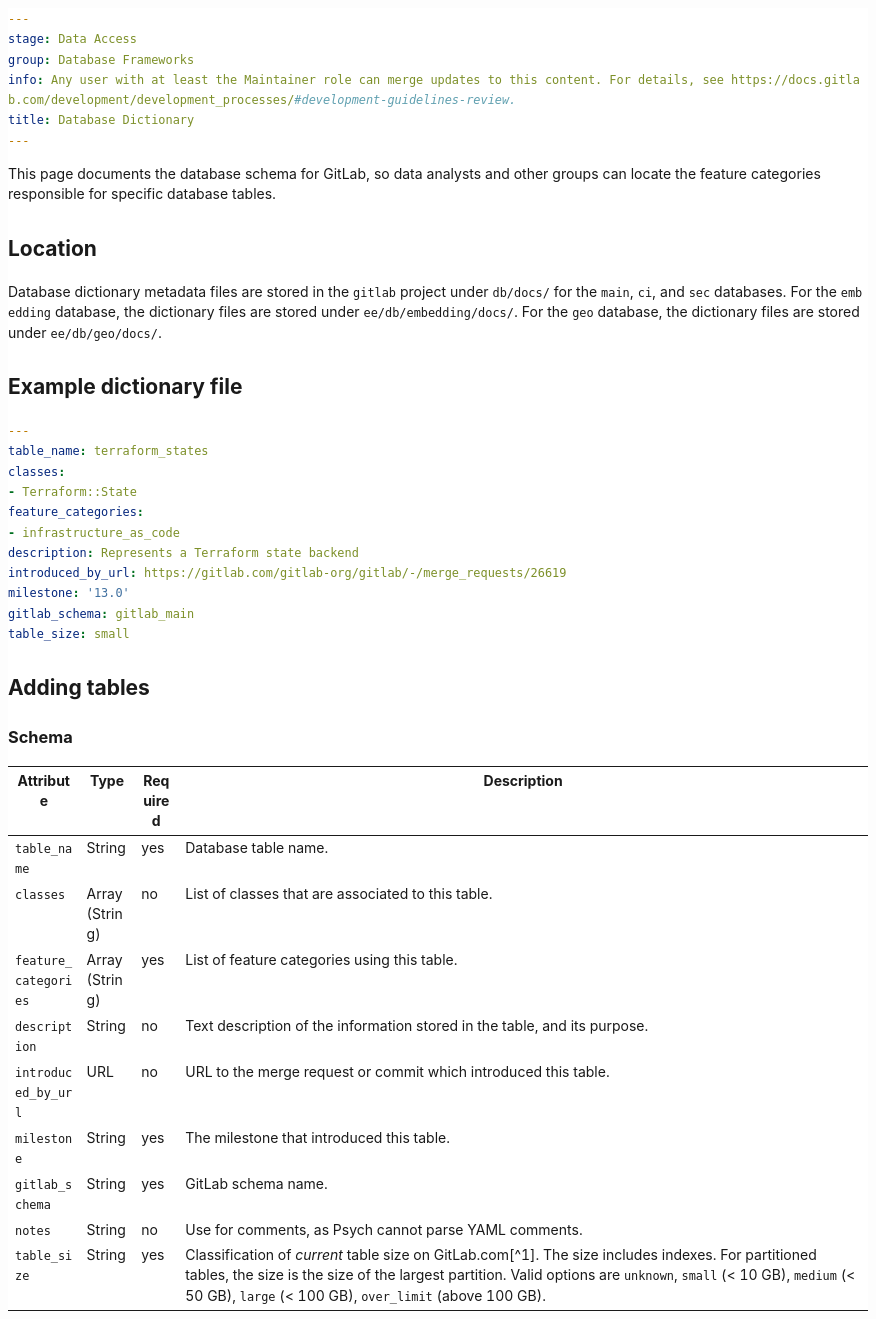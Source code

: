 ```yaml
---
stage: Data Access
group: Database Frameworks
info: Any user with at least the Maintainer role can merge updates to this content. For details, see https://docs.gitlab.com/development/development_processes/#development-guidelines-review.
title: Database Dictionary
---
```


This page documents the database schema for GitLab, so data analysts and other groups can
locate the feature categories responsible for specific database tables.

## Location

Database dictionary metadata files are stored in the `gitlab` project under `db/docs/` for the `main`, `ci`, and `sec` databases.
For the `embedding` database, the dictionary files are stored under `ee/db/embedding/docs/`.
For the `geo` database, the dictionary files are stored under `ee/db/geo/docs/`.

## Example dictionary file

```yaml
---
table_name: terraform_states
classes:
- Terraform::State
feature_categories:
- infrastructure_as_code
description: Represents a Terraform state backend
introduced_by_url: https://gitlab.com/gitlab-org/gitlab/-/merge_requests/26619
milestone: '13.0'
gitlab_schema: gitlab_main
table_size: small
```

## Adding tables

### Schema

| Attribute                  | Type          | Required | Description |
|----------------------------|---------------|----------|-------------|
| `table_name`               | String        | yes      | Database table name. |
| `classes`                  | Array(String) | no       | List of classes that are associated to this table. |
| `feature_categories`       | Array(String) | yes      | List of feature categories using this table. |
| `description`              | String        | no       | Text description of the information stored in the table, and its purpose. |
| `introduced_by_url`        | URL           | no       | URL to the merge request or commit which introduced this table. |
| `milestone`                | String        | yes      | The milestone that introduced this table. |
| `gitlab_schema`            | String        | yes      | GitLab schema name. |
| `notes`                    | String        | no       | Use for comments, as Psych cannot parse YAML comments. |
| `table_size`               | String        | yes      | Classification of _current_ table size on GitLab.com[^1]. The size includes indexes. For partitioned tables, the size is the size of the largest partition. Valid options are `unknown`, `small` (< 10 GB), `medium` (< 50 GB), `large` (< 100 GB), `over_limit` (above 100 GB). |
